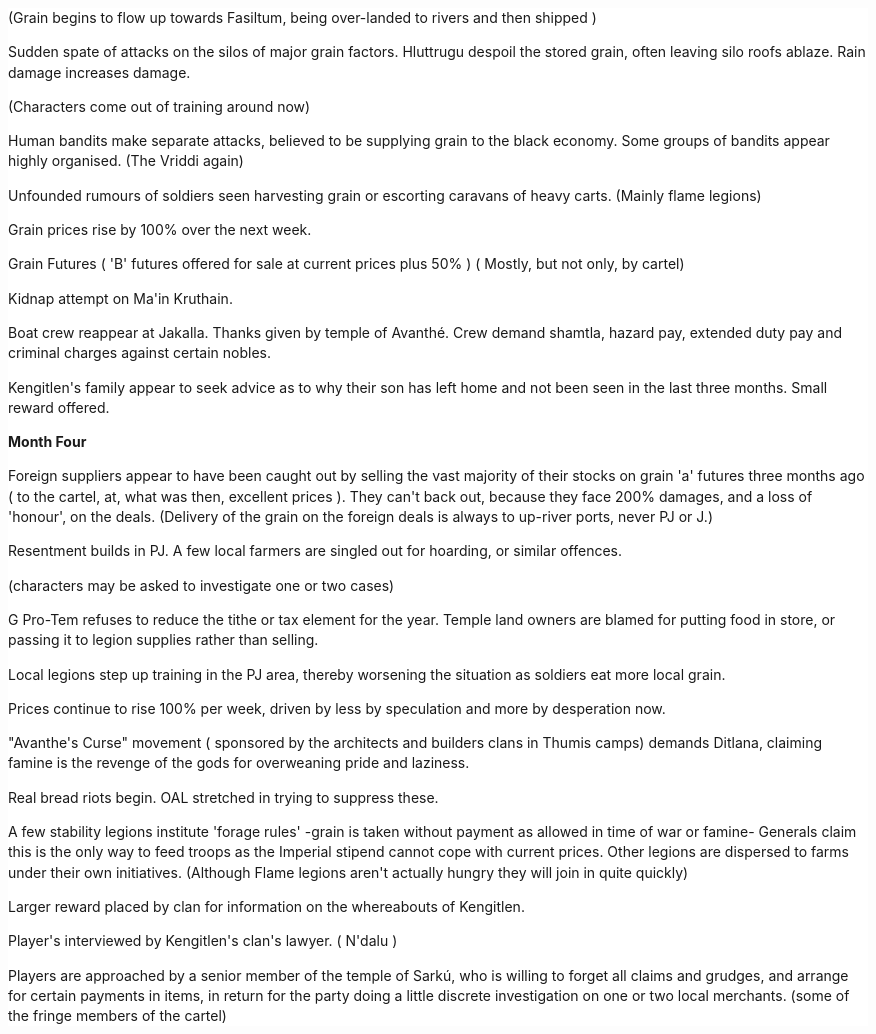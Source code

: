 (Grain begins to flow up towards Fasiltum, being over-landed to rivers and then shipped )

Sudden spate of attacks on the silos of major grain factors. Hluttrugu despoil the stored grain, often leaving silo roofs ablaze. Rain damage increases damage.

(Characters come out of training around now)

Human bandits make separate attacks, believed to be supplying grain to the black economy. Some groups of bandits appear highly organised. (The Vriddi again)

Unfounded rumours of soldiers seen harvesting grain or escorting caravans of heavy carts. (Mainly flame legions)

Grain prices rise by 100% over the next week.

Grain Futures ( 'B' futures offered for sale at current prices plus 50% ) ( Mostly, but not only, by cartel)

Kidnap attempt on Ma'in Kruthain.

Boat crew reappear at Jakalla. Thanks given by temple of Avanthé. Crew demand shamtla, hazard pay, extended duty pay and criminal charges against certain nobles.

Kengitlen's family appear to seek advice as to why their son has left home and not been seen in the last three months. Small reward offered.

**Month Four**

Foreign suppliers appear to have been caught out by selling the vast majority of their stocks on grain 'a' futures three months ago ( to the cartel, at, what was then, excellent prices ). They can't back out, because they face 200% damages, and a loss of 'honour', on the deals. (Delivery of the grain on the foreign deals is always to up-river ports, never PJ or J.)

Resentment builds in PJ. A few local farmers are singled out for hoarding, or similar offences.

(characters may be asked to investigate one or two cases)

G Pro-Tem refuses to reduce the tithe or tax element for the year. Temple land owners are blamed for putting food in store, or passing it to legion supplies rather than selling.

Local legions step up training in the PJ area, thereby worsening the situation as soldiers eat more local grain.

Prices continue to rise 100% per week, driven by less by speculation and more by desperation now.

"Avanthe's Curse" movement ( sponsored by the architects and builders clans in Thumis camps) demands Ditlana, claiming famine is the revenge of the gods for overweaning pride and laziness.

Real bread riots begin. OAL stretched in trying to suppress these.

A few stability legions institute 'forage rules' -grain is taken without payment as allowed in time of war or famine- Generals claim this is the only way to feed troops as the Imperial stipend cannot cope with current prices. Other legions are dispersed to farms under their own initiatives. (Although Flame legions aren't actually hungry they will join in quite quickly)

Larger reward placed by clan for information on the whereabouts of Kengitlen.

Player's interviewed by Kengitlen's clan's lawyer. ( N'dalu )

Players are approached by a senior member of the temple of Sarkú, who is willing to forget all claims and grudges, and arrange for certain payments in items, in return for the party doing a little discrete investigation on one or two local merchants. (some of the fringe members of the cartel)
